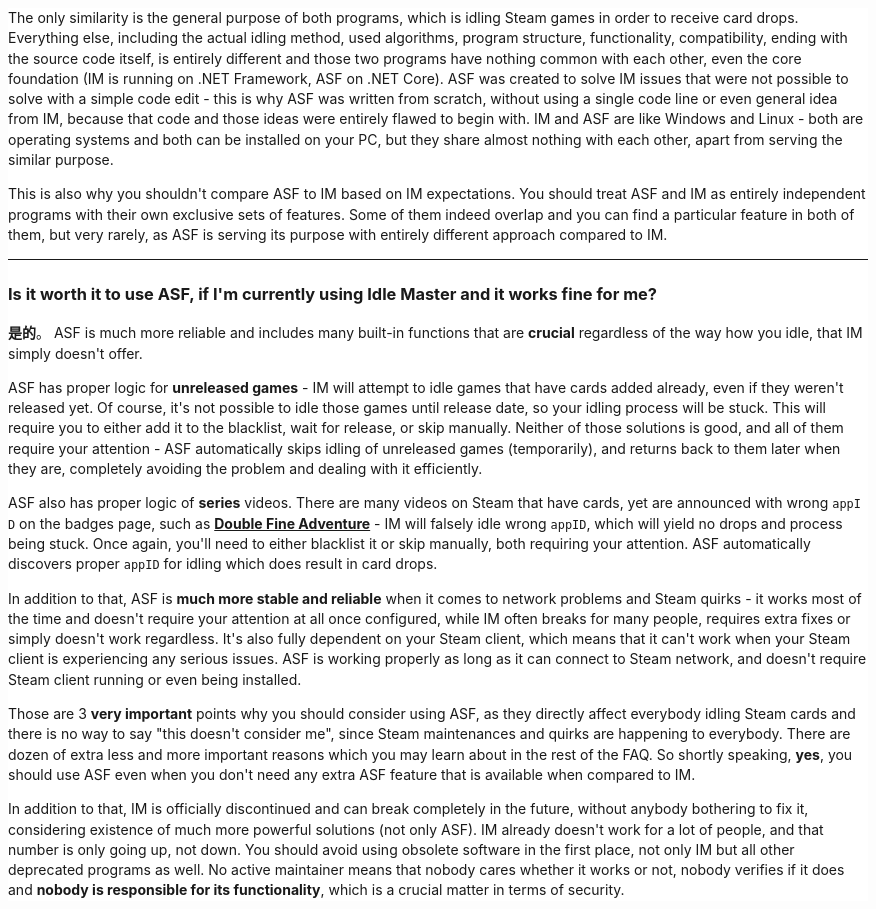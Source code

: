 The only similarity is the general purpose of both programs, which is idling Steam games in order to receive card drops. Everything else, including the actual idling method, used algorithms, program structure, functionality, compatibility, ending with the source code itself, is entirely different and those two programs have nothing common with each other, even the core foundation (IM is running on .NET Framework, ASF on .NET Core). ASF was created to solve IM issues that were not possible to solve with a simple code edit - this is why ASF was written from scratch, without using a single code line or even general idea from IM, because that code and those ideas were entirely flawed to begin with. IM and ASF are like Windows and Linux - both are operating systems and both can be installed on your PC, but they share almost nothing with each other, apart from serving the similar purpose.

This is also why you shouldn't compare ASF to IM based on IM expectations. You should treat ASF and IM as entirely independent programs with their own exclusive sets of features. Some of them indeed overlap and you can find a particular feature in both of them, but very rarely, as ASF is serving its purpose with entirely different approach compared to IM.

* * *

### Is it worth it to use ASF, if I'm currently using Idle Master and it works fine for me?

**是的**。 ASF is much more reliable and includes many built-in functions that are **crucial** regardless of the way how you idle, that IM simply doesn't offer.

ASF has proper logic for **unreleased games** - IM will attempt to idle games that have cards added already, even if they weren't released yet. Of course, it's not possible to idle those games until release date, so your idling process will be stuck. This will require you to either add it to the blacklist, wait for release, or skip manually. Neither of those solutions is good, and all of them require your attention - ASF automatically skips idling of unreleased games (temporarily), and returns back to them later when they are, completely avoiding the problem and dealing with it efficiently.

ASF also has proper logic of **series** videos. There are many videos on Steam that have cards, yet are announced with wrong `appID` on the badges page, such as **[Double Fine Adventure](https://store.steampowered.com/app/402590)** - IM will falsely idle wrong `appID`, which will yield no drops and process being stuck. Once again, you'll need to either blacklist it or skip manually, both requiring your attention. ASF automatically discovers proper `appID` for idling which does result in card drops.

In addition to that, ASF is **much more stable and reliable** when it comes to network problems and Steam quirks - it works most of the time and doesn't require your attention at all once configured, while IM often breaks for many people, requires extra fixes or simply doesn't work regardless. It's also fully dependent on your Steam client, which means that it can't work when your Steam client is experiencing any serious issues. ASF is working properly as long as it can connect to Steam network, and doesn't require Steam client running or even being installed.

Those are 3 **very important** points why you should consider using ASF, as they directly affect everybody idling Steam cards and there is no way to say "this doesn't consider me", since Steam maintenances and quirks are happening to everybody. There are dozen of extra less and more important reasons which you may learn about in the rest of the FAQ. So shortly speaking, **yes**, you should use ASF even when you don't need any extra ASF feature that is available when compared to IM.

In addition to that, IM is officially discontinued and can break completely in the future, without anybody bothering to fix it, considering existence of much more powerful solutions (not only ASF). IM already doesn't work for a lot of people, and that number is only going up, not down. You should avoid using obsolete software in the first place, not only IM but all other deprecated programs as well. No active maintainer means that nobody cares whether it works or not, nobody verifies if it does and **nobody is responsible for its functionality**, which is a crucial matter in terms of security.
